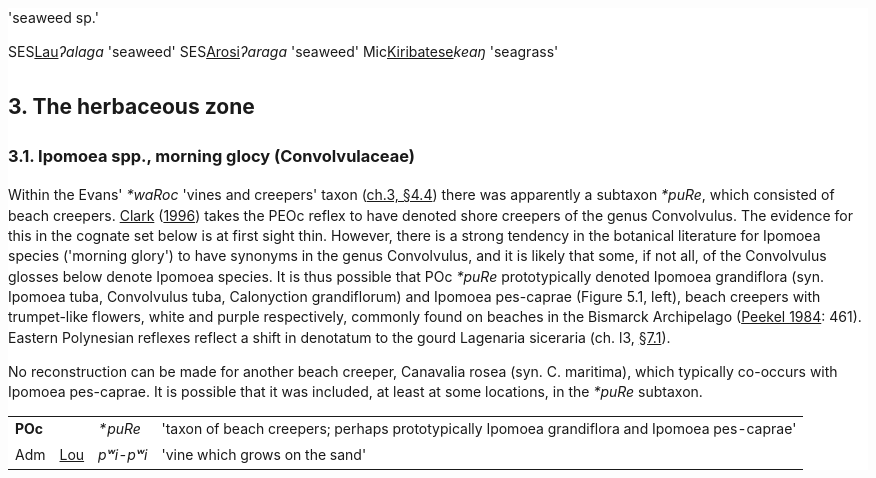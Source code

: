 '<span>seaweed sp.</span>'</td>
</tr>
<tr>
<td>SES</td><td><a href="../languages/lau">Lau</a></td><td><i>ʔalaga</i></td>
<td>
'<span>seaweed</span>'</td>
</tr>
<tr>
<td>SES</td><td><a href="../languages/arosi">Arosi</a></td><td><i>ʔaraga</i></td>
<td>
'<span>seaweed</span>'</td>
</tr>
<tr>
<td>Mic</td><td><a href="../languages/kiribatese">Kiribatese</a></td><td><i>keaŋ</i></td>
<td>
'<span>seagrass</span>'</td>
</tr>
</table>




<a id="s-3"></a>

## 3. The herbaceous zone



<a id="s-3-1"></a>

### 3.1. Ipomoea spp., morning glocy (Convolvulaceae)


Within the Evans' _&ast;waRoc_ 'vines and creepers' taxon ([ch.3, §4.4](../contributions/3-3#s-4-4)) there was apparently a subtaxon _&ast;puRe_, which consisted of beach creepers. [Clark](../sources/Clark1996) ([1996](../sources/Clark1996)) takes the PEOc reflex to have denoted shore creepers of the genus Convolvulus. The evidence for this in the cognate set below is at first sight thin. However, there is a strong tendency in the botanical literature for Ipomoea species ('morning glory') to have synonyms in the genus Convolvulus, and it is likely that some, if not all, of the Convolvulus glosses below denote Ipomoea species. It is thus possible that POc _&ast;puRe_ prototypically denoted Ipomoea grandiflora (syn. Ipomoea tuba, Convolvulus tuba, Calonyction grandiflorum) and Ipomoea pes-caprae (Figure 5.1, left), beach creepers with trumpet-like flowers, white and purple respectively, commonly found on beaches in the Bismarck Archipelago ([Peekel 1984](../sources/Peekel1984): 461). Eastern Polynesian reflexes reflect a shift in denotatum to the gourd Lagenaria siceraria (ch. l3, [§7.1](../contributions/3-5#s-7-1)).


<a id="p-132"></a>

No reconstruction can be made for another beach creeper, Canavalia rosea (syn. C. maritima), which typically co-occurs with Ipomoea pes-caprae. It is possible that it was included, at least at some locations, in the _&ast;puRe_ subtaxon.

<table id="3-5-3-1-132-POc-pure-a">
<tr>
<td><strong>POc</strong></td><td> </td>
<td>
<i>&ast;puRe</i>
</td>
<td>
'<span>taxon of beach creepers; perhaps prototypically Ipomoea grandiflora and Ipomoea pes-caprae</span>'</td>
</tr>
<tr>
<td>Adm</td><td><a href="../languages/lou">Lou</a></td><td><i>pʷi-pʷi</i></td>
<td>
'<span>vine which grows on the sand</span>'</td>
</tr>